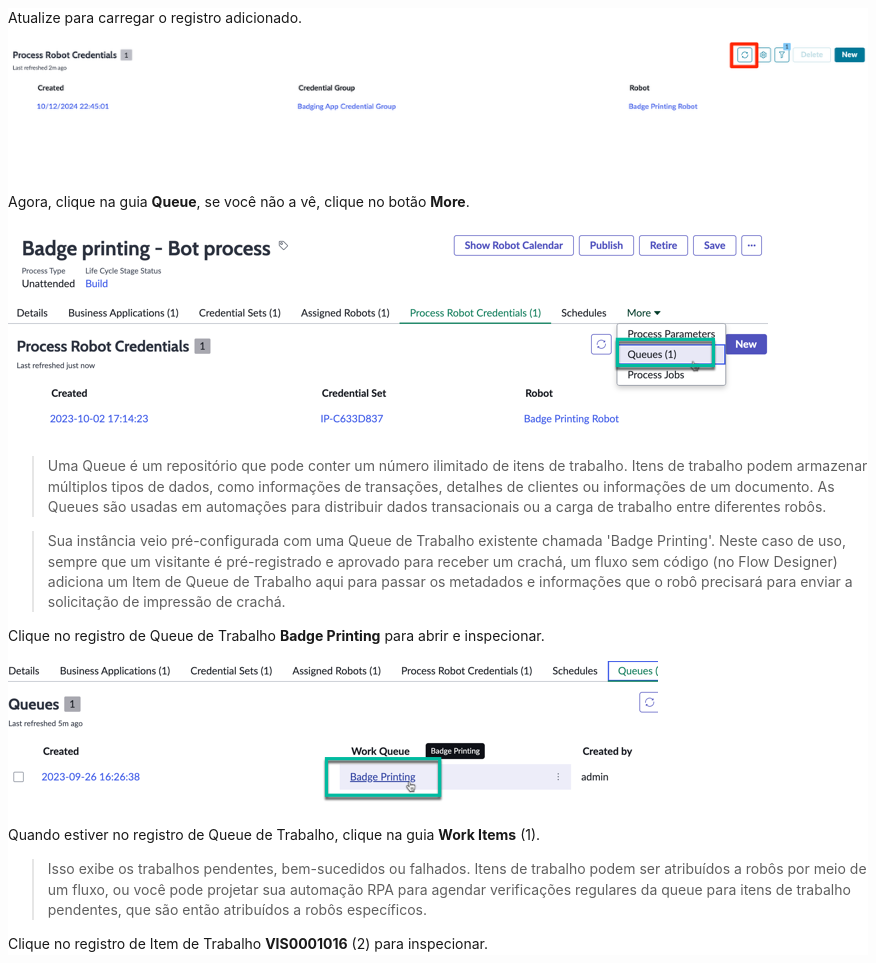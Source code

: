 Atualize para carregar o registro adicionado.

![](../images/2024-12-10-22-47-42.png)

Agora, clique na guia **Queue**, se você não a vê, clique no botão **More**.

![Alt text](../img/2023-10-02_10-14-48.png)

> Uma Queue é um repositório que pode conter um número ilimitado de itens de trabalho. Itens de trabalho podem armazenar múltiplos tipos de dados, como informações de transações, detalhes de clientes ou informações de um documento. As Queues são usadas em automações para distribuir dados transacionais ou a carga de trabalho entre diferentes robôs.

> Sua instância veio pré-configurada com uma Queue de Trabalho existente chamada 'Badge Printing'. Neste caso de uso, sempre que um visitante é pré-registrado e aprovado para receber um crachá, um fluxo sem código (no Flow Designer) adiciona um Item de Queue de Trabalho aqui para passar os metadados e informações que o robô precisará para enviar a solicitação de impressão de crachá.

Clique no registro de Queue de Trabalho **Badge Printing** para abrir e inspecionar.

![Alt text](../img/2023-10-02_10-21-07.png)

Quando estiver no registro de Queue de Trabalho, clique na guia **Work Items** (1).

> Isso exibe os trabalhos pendentes, bem-sucedidos ou falhados. Itens de trabalho podem ser atribuídos a robôs por meio de um fluxo, ou você pode projetar sua automação RPA para agendar verificações regulares da queue para itens de trabalho pendentes, que são então atribuídos a robôs específicos.

Clique no registro de Item de Trabalho **VIS0001016** (2) para inspecionar.
